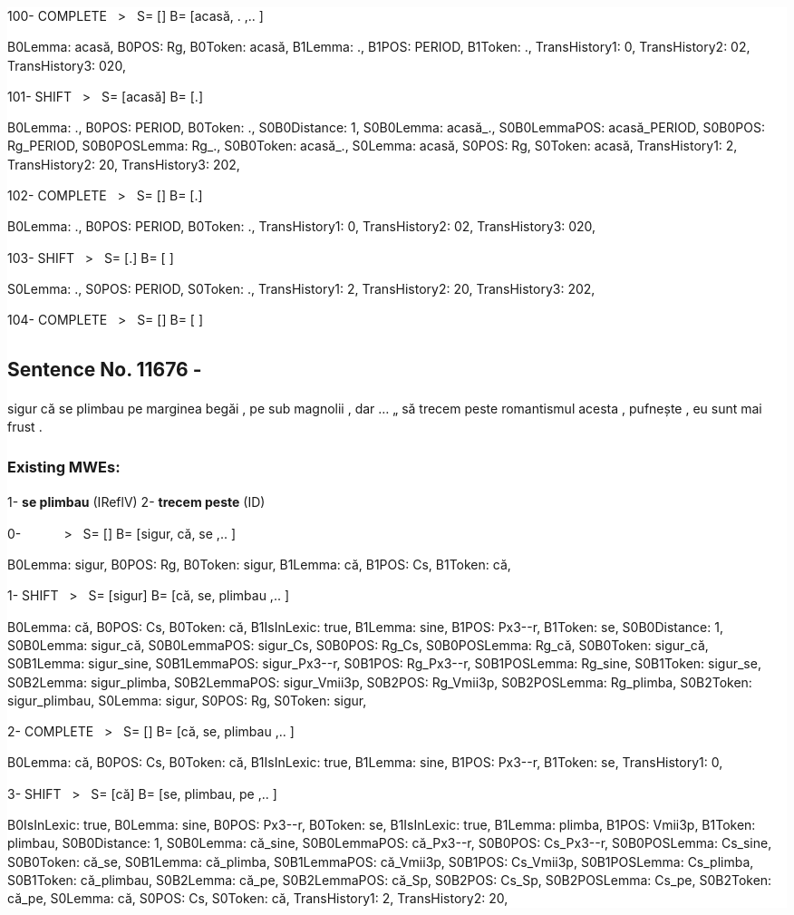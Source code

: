 100- COMPLETE&nbsp;&nbsp;&nbsp;>&nbsp;&nbsp;&nbsp;S= []   B= [acasă, . ,.. ]

B0Lemma: acasă, B0POS: Rg, B0Token: acasă, B1Lemma: ., B1POS: PERIOD, B1Token: ., TransHistory1: 0, TransHistory2: 02, TransHistory3: 020, 

101- SHIFT&nbsp;&nbsp;&nbsp;>&nbsp;&nbsp;&nbsp;S= [acasă]   B= [.]

B0Lemma: ., B0POS: PERIOD, B0Token: ., S0B0Distance: 1, S0B0Lemma: acasă_., S0B0LemmaPOS: acasă_PERIOD, S0B0POS: Rg_PERIOD, S0B0POSLemma: Rg_., S0B0Token: acasă_., S0Lemma: acasă, S0POS: Rg, S0Token: acasă, TransHistory1: 2, TransHistory2: 20, TransHistory3: 202, 

102- COMPLETE&nbsp;&nbsp;&nbsp;>&nbsp;&nbsp;&nbsp;S= []   B= [.]

B0Lemma: ., B0POS: PERIOD, B0Token: ., TransHistory1: 0, TransHistory2: 02, TransHistory3: 020, 

103- SHIFT&nbsp;&nbsp;&nbsp;>&nbsp;&nbsp;&nbsp;S= [.]   B= [ ]

S0Lemma: ., S0POS: PERIOD, S0Token: ., TransHistory1: 2, TransHistory2: 20, TransHistory3: 202, 

104- COMPLETE&nbsp;&nbsp;&nbsp;>&nbsp;&nbsp;&nbsp;S= []   B= [ ]

## Sentence No. 11676 - 
sigur că se plimbau pe marginea begăi , pe sub magnolii , dar … „ să trecem peste romantismul acesta , pufnește , eu sunt mai frust . 
### Existing MWEs: 
1- **se plimbau** (IReflV)
2- **trecem peste** (ID)



0- &nbsp;&nbsp;&nbsp;&nbsp;&nbsp;&nbsp;&nbsp;&nbsp;&nbsp;&nbsp;&nbsp;>&nbsp;&nbsp;&nbsp;S= []   B= [sigur, că, se ,.. ]

B0Lemma: sigur, B0POS: Rg, B0Token: sigur, B1Lemma: că, B1POS: Cs, B1Token: că, 

1- SHIFT&nbsp;&nbsp;&nbsp;>&nbsp;&nbsp;&nbsp;S= [sigur]   B= [că, se, plimbau ,.. ]

B0Lemma: că, B0POS: Cs, B0Token: că, B1IsInLexic: true, B1Lemma: sine, B1POS: Px3--r, B1Token: se, S0B0Distance: 1, S0B0Lemma: sigur_că, S0B0LemmaPOS: sigur_Cs, S0B0POS: Rg_Cs, S0B0POSLemma: Rg_că, S0B0Token: sigur_că, S0B1Lemma: sigur_sine, S0B1LemmaPOS: sigur_Px3--r, S0B1POS: Rg_Px3--r, S0B1POSLemma: Rg_sine, S0B1Token: sigur_se, S0B2Lemma: sigur_plimba, S0B2LemmaPOS: sigur_Vmii3p, S0B2POS: Rg_Vmii3p, S0B2POSLemma: Rg_plimba, S0B2Token: sigur_plimbau, S0Lemma: sigur, S0POS: Rg, S0Token: sigur, 

2- COMPLETE&nbsp;&nbsp;&nbsp;>&nbsp;&nbsp;&nbsp;S= []   B= [că, se, plimbau ,.. ]

B0Lemma: că, B0POS: Cs, B0Token: că, B1IsInLexic: true, B1Lemma: sine, B1POS: Px3--r, B1Token: se, TransHistory1: 0, 

3- SHIFT&nbsp;&nbsp;&nbsp;>&nbsp;&nbsp;&nbsp;S= [că]   B= [se, plimbau, pe ,.. ]

B0IsInLexic: true, B0Lemma: sine, B0POS: Px3--r, B0Token: se, B1IsInLexic: true, B1Lemma: plimba, B1POS: Vmii3p, B1Token: plimbau, S0B0Distance: 1, S0B0Lemma: că_sine, S0B0LemmaPOS: că_Px3--r, S0B0POS: Cs_Px3--r, S0B0POSLemma: Cs_sine, S0B0Token: că_se, S0B1Lemma: că_plimba, S0B1LemmaPOS: că_Vmii3p, S0B1POS: Cs_Vmii3p, S0B1POSLemma: Cs_plimba, S0B1Token: că_plimbau, S0B2Lemma: că_pe, S0B2LemmaPOS: că_Sp, S0B2POS: Cs_Sp, S0B2POSLemma: Cs_pe, S0B2Token: că_pe, S0Lemma: că, S0POS: Cs, S0Token: că, TransHistory1: 2, TransHistory2: 20, 
